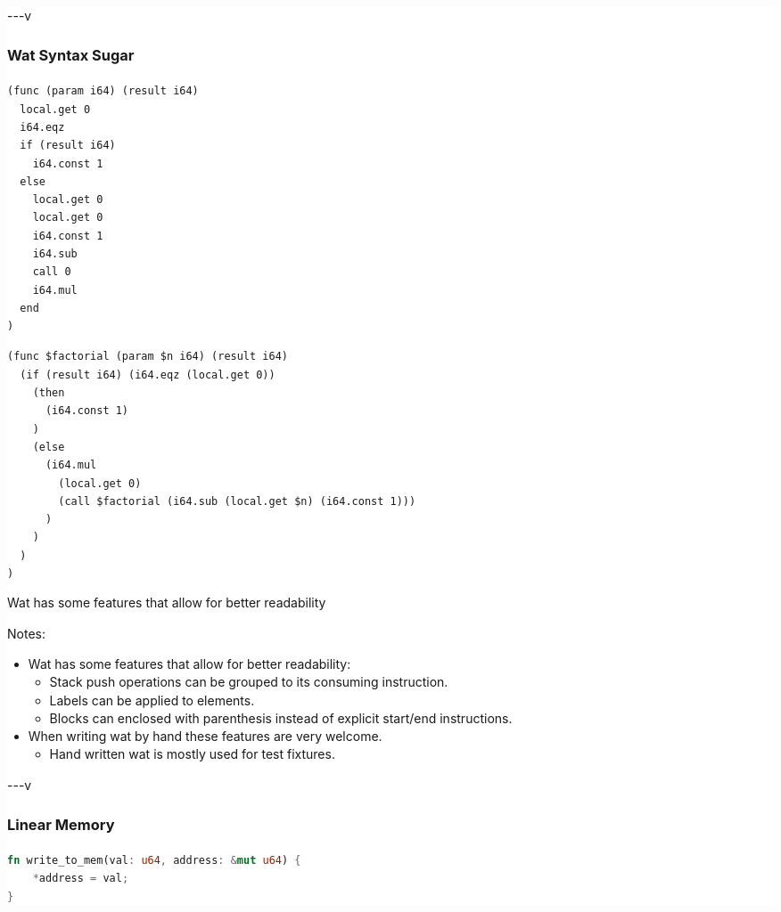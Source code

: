 ---v

### Wat Syntax Sugar

```WebAssembly
(func (param i64) (result i64)
  local.get 0
  i64.eqz
  if (result i64)
    i64.const 1
  else
    local.get 0
    local.get 0
    i64.const 1
    i64.sub
    call 0
    i64.mul
  end
)
```

```WebAssembly
(func $factorial (param $n i64) (result i64)
  (if (result i64) (i64.eqz (local.get 0))
    (then
      (i64.const 1)
    )
    (else
      (i64.mul
        (local.get 0)
        (call $factorial (i64.sub (local.get $n) (i64.const 1)))
      )
    )
  )
)
```

Wat has some features that allow for better readability

Notes:

- Wat has some features that allow for better readability:
  - Stack push operations can be grouped to its consuming instruction.
  - Labels can be applied to elements.
  - Blocks can enclosed with parenthesis instead of explicit start/end instructions.
- When writing wat by hand these features are very welcome.
  - Hand written wat is mostly used for test fixtures.

---v

### Linear Memory

```Rust
fn write_to_mem(val: u64, address: &mut u64) {
    *address = val;
}
```
